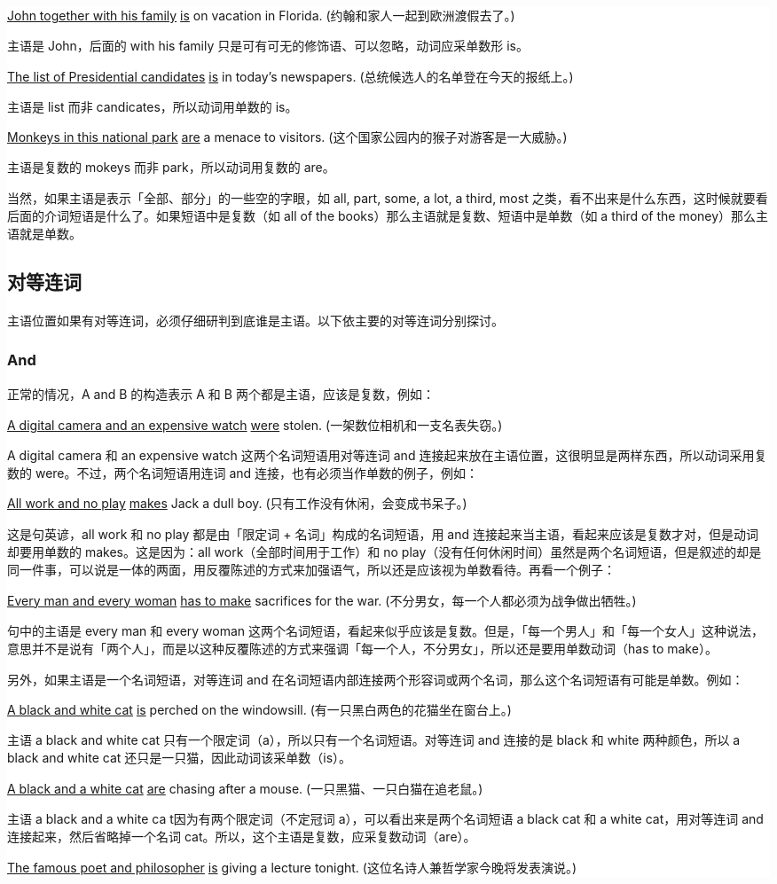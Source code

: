 <u>John together with his family</u> <u>is</u> on vacation in Florida.
(约翰和家人一起到欧洲渡假去了。)

主语是 John，后面的 with his family 只是可有可无的修饰语、可以忽略，动词应采单数形 is。

<u>The list of Presidential candidates</u> <u>is</u> in today’s newspapers.
(总统候选人的名单登在今天的报纸上。)

主语是 list 而非 candicates，所以动词用单数的 is。

<u>Monkeys in this national park</u> <u>are</u> a menace to visitors.
(这个国家公园内的猴子对游客是一大威胁。)

主语是复数的 mokeys 而非 park，所以动词用复数的 are。

当然，如果主语是表示「全部、部分」的一些空的字眼，如 all, part, some, a lot, a third, most 之类，看不出来是什么东西，这时候就要看后面的介词短语是什么了。如果短语中是复数（如 all of the books）那么主语就是复数、短语中是单数（如 a third of the money）那么主语就是单数。

## 对等连词

主语位置如果有对等连词，必须仔细研判到底谁是主语。以下依主要的对等连词分别探讨。

### And

正常的情况，A and B 的构造表示 A 和 B 两个都是主语，应该是复数，例如：

<u>A digital camera and an expensive watch</u> <u>were</u> stolen.
(一架数位相机和一支名表失窃。)

A digital camera 和 an expensive watch 这两个名词短语用对等连词 and 连接起来放在主语位置，这很明显是两样东西，所以动词采用复数的 were。不过，两个名词短语用连词 and 连接，也有必须当作单数的例子，例如：

<u>All work and no play</u> <u>makes</u> Jack a dull boy.
(只有工作没有休闲，会变成书呆子。)

这是句英谚，all work 和 no play 都是由「限定词 + 名词」构成的名词短语，用 and 连接起来当主语，看起来应该是复数才对，但是动词却要用单数的 makes。这是因为：all work（全部时间用于工作）和 no play（没有任何休闲时间）虽然是两个名词短语，但是叙述的却是同一件事，可以说是一体的两面，用反覆陈述的方式来加强语气，所以还是应该视为单数看待。再看一个例子：

<u>Every man and every woman</u> <u>has to make</u> sacrifices for the war.
(不分男女，每一个人都必须为战争做出牺牲。)

句中的主语是 every man 和 every woman 这两个名词短语，看起来似乎应该是复数。但是，「每一个男人」和「每一个女人」这种说法，意思并不是说有「两个人」，而是以这种反覆陈述的方式来强调「每一个人，不分男女」，所以还是要用单数动词（has to make）。

另外，如果主语是一个名词短语，对等连词 and 在名词短语内部连接两个形容词或两个名词，那么这个名词短语有可能是单数。例如：

<u>A black and white cat</u> <u>is</u> perched on the windowsill.
(有一只黑白两色的花猫坐在窗台上。)

主语 a black and white cat 只有一个限定词（a），所以只有一个名词短语。对等连词 and 连接的是 black 和 white 两种颜色，所以 a black and white cat 还只是一只猫，因此动词该采单数（is）。

<u>A black and a white cat</u> <u>are</u> chasing after a mouse.
(一只黑猫、一只白猫在追老鼠。)

主语 a black and a white ca t因为有两个限定词（不定冠词 a），可以看出来是两个名词短语 a black cat 和 a white cat，用对等连词 and 连接起来，然后省略掉一个名词 cat。所以，这个主语是复数，应采复数动词（are）。

<u>The famous poet and philosopher</u> <u>is</u> giving a lecture tonight.
(这位名诗人兼哲学家今晚将发表演说。)
